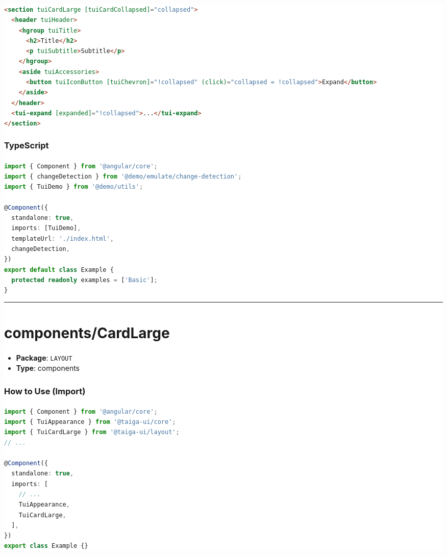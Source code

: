 ```html
<section tuiCardLarge [tuiCardCollapsed]="collapsed">
  <header tuiHeader>
    <hgroup tuiTitle>
      <h2>Title</h2>
      <p tuiSubtitle>Subtitle</p>
    </hgroup>
    <aside tuiAccessories>
      <button tuiIconButton [tuiChevron]="!collapsed" (click)="collapsed = !collapsed">Expand</button>
    </aside>
  </header>
  <tui-expand [expanded]="!collapsed">...</tui-expand>
</section>
```

### TypeScript

```ts
import { Component } from '@angular/core';
import { changeDetection } from '@demo/emulate/change-detection';
import { TuiDemo } from '@demo/utils';

@Component({
  standalone: true,
  imports: [TuiDemo],
  templateUrl: './index.html',
  changeDetection,
})
export default class Example {
  protected readonly examples = ['Basic'];
}
```

---

# components/CardLarge

- **Package**: `LAYOUT`
- **Type**: components

### How to Use (Import)

```ts
import { Component } from '@angular/core';
import { TuiAppearance } from '@taiga-ui/core';
import { TuiCardLarge } from '@taiga-ui/layout';
// ...

@Component({
  standalone: true,
  imports: [
    // ...
    TuiAppearance,
    TuiCardLarge,
  ],
})
export class Example {}
```
